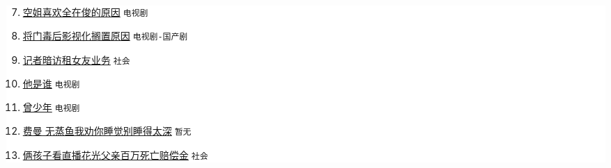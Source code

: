 7. [空姐喜欢全在俊的原因](https://m.weibo.cn/search?containerid=100103type%3D1%26t%3D10%26q%3D%23%E7%A9%BA%E5%A7%90%E5%96%9C%E6%AC%A2%E5%85%A8%E5%9C%A8%E4%BF%8A%E7%9A%84%E5%8E%9F%E5%9B%A0%23&stream_entry_id=31&isnewpage=1&extparam=seat%3D1%26realpos%3D6%26filter_type%3Drealtimehot%26flag%3D1%26dgr%3D0%26band_rank%3D6%26stream_entry_id%3D31%26pos%3D5%26q%3D%2523%25E7%25A9%25BA%25E5%25A7%2590%25E5%2596%259C%25E6%25AC%25A2%25E5%2585%25A8%25E5%259C%25A8%25E4%25BF%258A%25E7%259A%2584%25E5%258E%259F%25E5%259B%25A0%2523%26c_type%3D31%26cate%3D5001%26lcate%3D5001%26display_time%3D1678879507%26pre_seqid%3D167887950720803083213&luicode=10000011&lfid=106003type%3D25%26t%3D3%26disable_hot%3D1%26filter_type%3Drealtimehot) `电视剧` 

8. [将门毒后影视化搁置原因](https://m.weibo.cn/search?containerid=100103type%3D1%26t%3D10%26q%3D%23%E5%B0%86%E9%97%A8%E6%AF%92%E5%90%8E%E5%BD%B1%E8%A7%86%E5%8C%96%E6%90%81%E7%BD%AE%E5%8E%9F%E5%9B%A0%23&stream_entry_id=31&isnewpage=1&extparam=seat%3D1%26realpos%3D7%26filter_type%3Drealtimehot%26flag%3D1%26dgr%3D0%26band_rank%3D7%26stream_entry_id%3D31%26pos%3D6%26q%3D%2523%25E5%25B0%2586%25E9%2597%25A8%25E6%25AF%2592%25E5%2590%258E%25E5%25BD%25B1%25E8%25A7%2586%25E5%258C%2596%25E6%2590%2581%25E7%25BD%25AE%25E5%258E%259F%25E5%259B%25A0%2523%26c_type%3D31%26cate%3D5001%26lcate%3D5001%26display_time%3D1678879507%26pre_seqid%3D167887950720803083213&luicode=10000011&lfid=106003type%3D25%26t%3D3%26disable_hot%3D1%26filter_type%3Drealtimehot) `电视剧-国产剧` 

9. [记者暗访租女友业务](https://m.weibo.cn/search?containerid=100103type%3D1%26t%3D10%26q%3D%23%E8%AE%B0%E8%80%85%E6%9A%97%E8%AE%BF%E7%A7%9F%E5%A5%B3%E5%8F%8B%E4%B8%9A%E5%8A%A1%23&stream_entry_id=31&isnewpage=1&extparam=seat%3D1%26realpos%3D8%26filter_type%3Drealtimehot%26flag%3D0%26dgr%3D0%26band_rank%3D8%26stream_entry_id%3D31%26pos%3D7%26q%3D%2523%25E8%25AE%25B0%25E8%2580%2585%25E6%259A%2597%25E8%25AE%25BF%25E7%25A7%259F%25E5%25A5%25B3%25E5%258F%258B%25E4%25B8%259A%25E5%258A%25A1%2523%26c_type%3D31%26cate%3D5001%26lcate%3D5001%26display_time%3D1678879507%26pre_seqid%3D167887950720803083213&luicode=10000011&lfid=106003type%3D25%26t%3D3%26disable_hot%3D1%26filter_type%3Drealtimehot) `社会` 

10. [他是谁](https://m.weibo.cn/search?containerid=100103type%3D1%26t%3D10%26q%3D%E4%BB%96%E6%98%AF%E8%B0%81&stream_entry_id=31&isnewpage=1&extparam=seat%3D1%26realpos%3D9%26filter_type%3Drealtimehot%26flag%3D1%26dgr%3D0%26band_rank%3D9%26stream_entry_id%3D31%26pos%3D8%26q%3D%25E4%25BB%2596%25E6%2598%25AF%25E8%25B0%2581%26c_type%3D31%26cate%3D5001%26lcate%3D5001%26display_time%3D1678879507%26pre_seqid%3D167887950720803083213&luicode=10000011&lfid=106003type%3D25%26t%3D3%26disable_hot%3D1%26filter_type%3Drealtimehot) `电视剧` 

11. [曾少年](https://m.weibo.cn/search?containerid=100103type%3D1%26t%3D10%26q%3D%E6%9B%BE%E5%B0%91%E5%B9%B4&stream_entry_id=31&isnewpage=1&extparam=seat%3D1%26realpos%3D10%26filter_type%3Drealtimehot%26flag%3D1%26dgr%3D0%26band_rank%3D10%26stream_entry_id%3D31%26pos%3D9%26q%3D%25E6%259B%25BE%25E5%25B0%2591%25E5%25B9%25B4%26c_type%3D31%26cate%3D5001%26lcate%3D5001%26display_time%3D1678879507%26pre_seqid%3D167887950720803083213&luicode=10000011&lfid=106003type%3D25%26t%3D3%26disable_hot%3D1%26filter_type%3Drealtimehot) `电视剧` 

12. [费曼 无蒸鱼我劝你睡觉别睡得太深](https://m.weibo.cn/search?containerid=100103type%3D1%26t%3D10%26q%3D%E8%B4%B9%E6%9B%BC+%E6%97%A0%E8%92%B8%E9%B1%BC%E6%88%91%E5%8A%9D%E4%BD%A0%E7%9D%A1%E8%A7%89%E5%88%AB%E7%9D%A1%E5%BE%97%E5%A4%AA%E6%B7%B1&stream_entry_id=31&isnewpage=1&extparam=seat%3D1%26realpos%3D11%26filter_type%3Drealtimehot%26flag%3D1%26dgr%3D0%26band_rank%3D11%26stream_entry_id%3D31%26pos%3D10%26q%3D%25E8%25B4%25B9%25E6%259B%25BC%2520%25E6%2597%25A0%25E8%2592%25B8%25E9%25B1%25BC%25E6%2588%2591%25E5%258A%259D%25E4%25BD%25A0%25E7%259D%25A1%25E8%25A7%2589%25E5%2588%25AB%25E7%259D%25A1%25E5%25BE%2597%25E5%25A4%25AA%25E6%25B7%25B1%26c_type%3D31%26cate%3D5001%26lcate%3D5001%26display_time%3D1678879507%26pre_seqid%3D167887950720803083213&luicode=10000011&lfid=106003type%3D25%26t%3D3%26disable_hot%3D1%26filter_type%3Drealtimehot) `暂无` 

13. [俩孩子看直播花光父亲百万死亡赔偿金](https://m.weibo.cn/search?containerid=100103type%3D1%26t%3D10%26q%3D%23%E4%BF%A9%E5%AD%A9%E5%AD%90%E7%9C%8B%E7%9B%B4%E6%92%AD%E8%8A%B1%E5%85%89%E7%88%B6%E4%BA%B2%E7%99%BE%E4%B8%87%E6%AD%BB%E4%BA%A1%E8%B5%94%E5%81%BF%E9%87%91%23&stream_entry_id=31&isnewpage=1&extparam=seat%3D1%26realpos%3D12%26filter_type%3Drealtimehot%26flag%3D0%26dgr%3D0%26band_rank%3D12%26stream_entry_id%3D31%26pos%3D11%26q%3D%2523%25E4%25BF%25A9%25E5%25AD%25A9%25E5%25AD%2590%25E7%259C%258B%25E7%259B%25B4%25E6%2592%25AD%25E8%258A%25B1%25E5%2585%2589%25E7%2588%25B6%25E4%25BA%25B2%25E7%2599%25BE%25E4%25B8%2587%25E6%25AD%25BB%25E4%25BA%25A1%25E8%25B5%2594%25E5%2581%25BF%25E9%2587%2591%2523%26c_type%3D31%26cate%3D5001%26lcate%3D5001%26display_time%3D1678879507%26pre_seqid%3D167887950720803083213&luicode=10000011&lfid=106003type%3D25%26t%3D3%26disable_hot%3D1%26filter_type%3Drealtimehot) `社会` 
